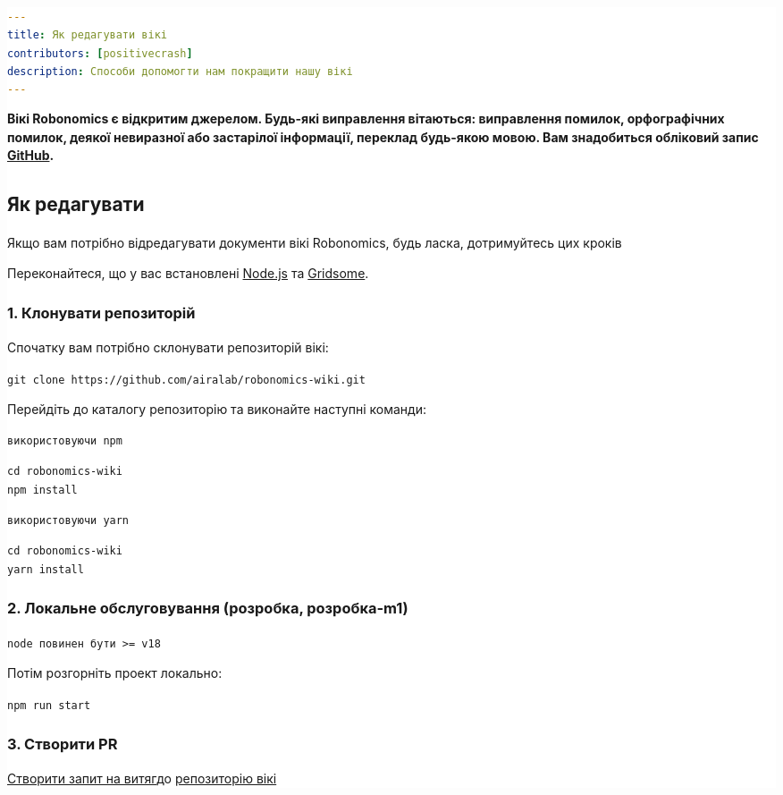 ```yaml
---
title: Як редагувати вікі
contributors: [positivecrash]
description: Способи допомогти нам покращити нашу вікі
---
```


**Вікі Robonomics є відкритим джерелом. Будь-які виправлення вітаються: виправлення помилок, орфографічних помилок, деякої невиразної або застарілої інформації, переклад будь-якою мовою. Вам знадобиться обліковий запис [GitHub](https://github.com/).**


## Як редагувати

Якщо вам потрібно відредагувати документи вікі Robonomics, будь ласка, дотримуйтесь цих кроків

Переконайтеся, що у вас встановлені [Node.js](https://nodejs.org/en/download/package-manager/) та [Gridsome](https://gridsome.org/docs/#1-install-gridsome-cli-tool).

### 1. Клонувати репозиторій

Спочатку вам потрібно склонувати репозиторій вікі:

```
git clone https://github.com/airalab/robonomics-wiki.git
```

Перейдіть до каталогу репозиторію та виконайте наступні команди:

`використовуючи npm`
```
cd robonomics-wiki
npm install
```

`використовуючи yarn`
```
cd robonomics-wiki
yarn install
```

### 2. Локальне обслуговування (розробка, розробка-m1)

`node повинен бути >= v18`

Потім розгорніть проект локально:

```
npm run start
```

### 3. Створити PR

[Створити запит на витяг](https://docs.github.com/github/collaborating-with-issues-and-pull-requests/creating-a-pull-request)до [репозиторію вікі](https://github.com/airalab/robonomics-wiki)
